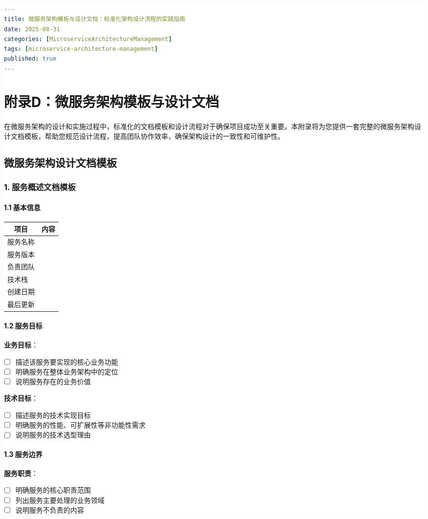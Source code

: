```yaml
---
title: 微服务架构模板与设计文档：标准化架构设计流程的实践指南
date: 2025-08-31
categories: [MicroserviceArchitectureManagement]
tags: [microservice-architecture-management]
published: true
---
```


# 附录D：微服务架构模板与设计文档

在微服务架构的设计和实施过程中，标准化的文档模板和设计流程对于确保项目成功至关重要。本附录将为您提供一套完整的微服务架构设计文档模板，帮助您规范设计流程，提高团队协作效率，确保架构设计的一致性和可维护性。

## 微服务架构设计文档模板

### 1. 服务概述文档模板

#### 1.1 基本信息

| 项目 | 内容 |
|------|------|
| 服务名称 |  |
| 服务版本 |  |
| 负责团队 |  |
| 技术栈 |  |
| 创建日期 |  |
| 最后更新 |  |

#### 1.2 服务目标

**业务目标**：
- [ ] 描述该服务要实现的核心业务功能
- [ ] 明确服务在整体业务架构中的定位
- [ ] 说明服务存在的业务价值

**技术目标**：
- [ ] 描述服务的技术实现目标
- [ ] 明确服务的性能、可扩展性等非功能性需求
- [ ] 说明服务的技术选型理由

#### 1.3 服务边界

**服务职责**：
- [ ] 明确服务的核心职责范围
- [ ] 列出服务主要处理的业务领域
- [ ] 说明服务不负责的内容
